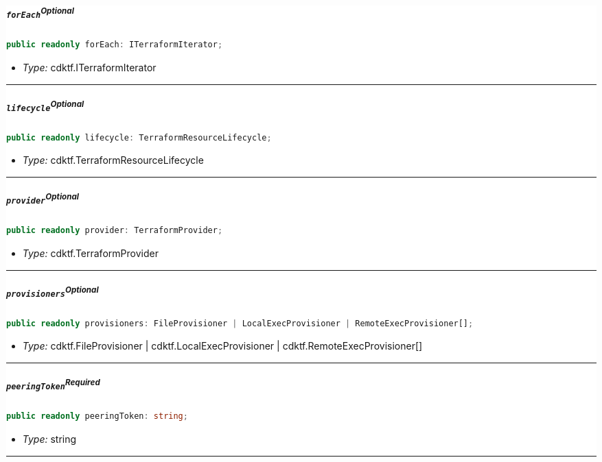 
##### `forEach`<sup>Optional</sup> <a name="forEach" id="@cdktf/provider-consul.peeringToken.PeeringToken.property.forEach"></a>

```typescript
public readonly forEach: ITerraformIterator;
```

- *Type:* cdktf.ITerraformIterator

---

##### `lifecycle`<sup>Optional</sup> <a name="lifecycle" id="@cdktf/provider-consul.peeringToken.PeeringToken.property.lifecycle"></a>

```typescript
public readonly lifecycle: TerraformResourceLifecycle;
```

- *Type:* cdktf.TerraformResourceLifecycle

---

##### `provider`<sup>Optional</sup> <a name="provider" id="@cdktf/provider-consul.peeringToken.PeeringToken.property.provider"></a>

```typescript
public readonly provider: TerraformProvider;
```

- *Type:* cdktf.TerraformProvider

---

##### `provisioners`<sup>Optional</sup> <a name="provisioners" id="@cdktf/provider-consul.peeringToken.PeeringToken.property.provisioners"></a>

```typescript
public readonly provisioners: FileProvisioner | LocalExecProvisioner | RemoteExecProvisioner[];
```

- *Type:* cdktf.FileProvisioner | cdktf.LocalExecProvisioner | cdktf.RemoteExecProvisioner[]

---

##### `peeringToken`<sup>Required</sup> <a name="peeringToken" id="@cdktf/provider-consul.peeringToken.PeeringToken.property.peeringToken"></a>

```typescript
public readonly peeringToken: string;
```

- *Type:* string

---
